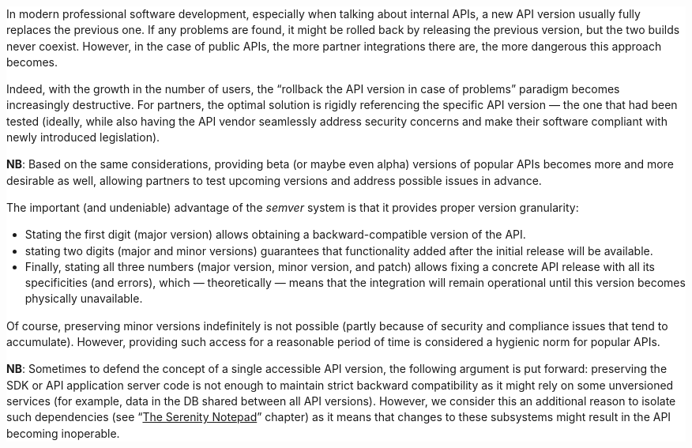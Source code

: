 In modern professional software development, especially when talking about internal APIs, a new API version usually fully replaces the previous one. If any problems are found, it might be rolled back by releasing the previous version, but the two builds never coexist. However, in the case of public APIs, the more partner integrations there are, the more dangerous this approach becomes.

Indeed, with the growth in the number of users, the “rollback the API version in case of problems” paradigm becomes increasingly destructive. For partners, the optimal solution is rigidly referencing the specific API version — the one that had been tested (ideally, while also having the API vendor seamlessly address security concerns and make their software compliant with newly introduced legislation).

**NB**: Based on the same considerations, providing beta (or maybe even alpha) versions of popular APIs becomes more and more desirable as well, allowing partners to test upcoming versions and address possible issues in advance.

The important (and undeniable) advantage of the *semver* system is that it provides proper version granularity:

  * Stating the first digit (major version) allows obtaining a backward-compatible version of the API.
  * stating two digits (major and minor versions) guarantees that functionality added after the initial release will be available.
  * Finally, stating all three numbers (major version, minor version, and patch) allows fixing a concrete API release with all its specificities (and errors), which — theoretically — means that the integration will remain operational until this version becomes physically unavailable.

Of course, preserving minor versions indefinitely is not possible (partly because of security and compliance issues that tend to accumulate). However, providing such access for a reasonable period of time is considered a hygienic norm for popular APIs.

**NB**: Sometimes to defend the concept of a single accessible API version, the following argument is put forward: preserving the SDK or API application server code is not enough to maintain strict backward compatibility as it might rely on some unversioned services (for example, data in the DB shared between all API versions). However, we consider this an additional reason to isolate such dependencies (see “[The Serenity Notepad](#back-compat-serenity-notepad)” chapter) as it means that changes to these subsystems might result in the API becoming inoperable.